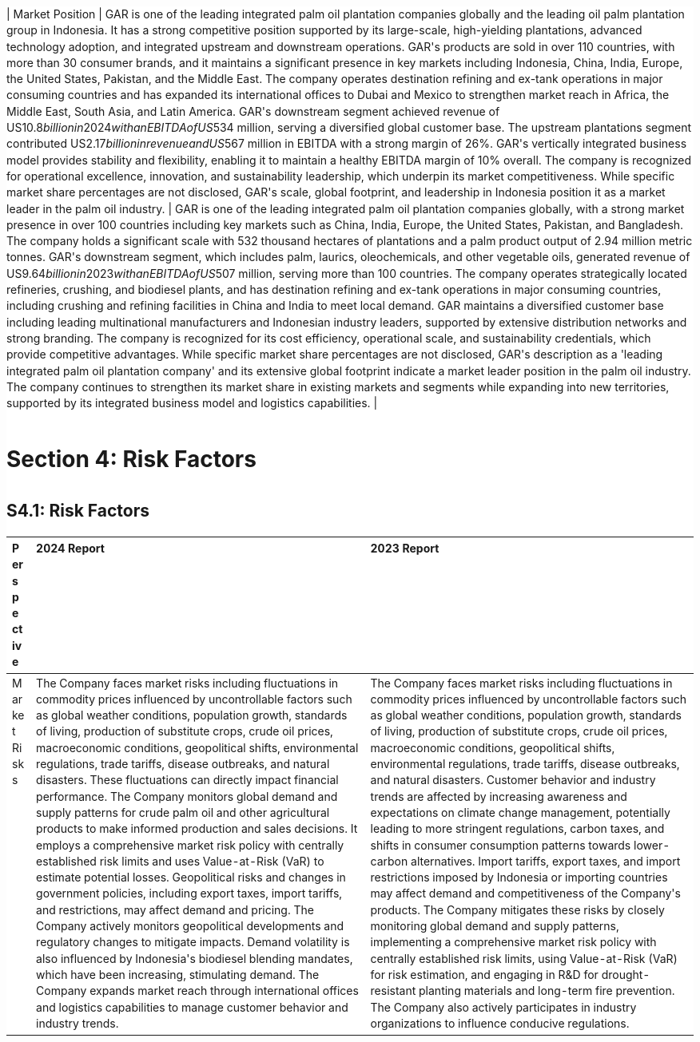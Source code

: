 | Market Position | GAR is one of the leading integrated palm oil plantation companies globally and the leading oil palm plantation group in Indonesia. It has a strong competitive position supported by its large-scale, high-yielding plantations, advanced technology adoption, and integrated upstream and downstream operations. GAR's products are sold in over 110 countries, with more than 30 consumer brands, and it maintains a significant presence in key markets including Indonesia, China, India, Europe, the United States, Pakistan, and the Middle East. The company operates destination refining and ex-tank operations in major consuming countries and has expanded its international offices to Dubai and Mexico to strengthen market reach in Africa, the Middle East, South Asia, and Latin America. GAR's downstream segment achieved revenue of US$10.8 billion in 2024 with an EBITDA of US$534 million, serving a diversified global customer base. The upstream plantations segment contributed US$2.17 billion in revenue and US$567 million in EBITDA with a strong margin of 26%. GAR's vertically integrated business model provides stability and flexibility, enabling it to maintain a healthy EBITDA margin of 10% overall. The company is recognized for operational excellence, innovation, and sustainability leadership, which underpin its market competitiveness. While specific market share percentages are not disclosed, GAR's scale, global footprint, and leadership in Indonesia position it as a market leader in the palm oil industry. | GAR is one of the leading integrated palm oil plantation companies globally, with a strong market presence in over 100 countries including key markets such as China, India, Europe, the United States, Pakistan, and Bangladesh. The company holds a significant scale with 532 thousand hectares of plantations and a palm product output of 2.94 million metric tonnes. GAR's downstream segment, which includes palm, laurics, oleochemicals, and other vegetable oils, generated revenue of US$9.64 billion in 2023 with an EBITDA of US$507 million, serving more than 100 countries. The company operates strategically located refineries, crushing, and biodiesel plants, and has destination refining and ex-tank operations in major consuming countries, including crushing and refining facilities in China and India to meet local demand. GAR maintains a diversified customer base including leading multinational manufacturers and Indonesian industry leaders, supported by extensive distribution networks and strong branding. The company is recognized for its cost efficiency, operational scale, and sustainability credentials, which provide competitive advantages. While specific market share percentages are not disclosed, GAR's description as a 'leading integrated palm oil plantation company' and its extensive global footprint indicate a market leader position in the palm oil industry. The company continues to strengthen its market share in existing markets and segments while expanding into new territories, supported by its integrated business model and logistics capabilities. |


# Section 4: Risk Factors

## S4.1: Risk Factors

| Perspective | 2024 Report | 2023 Report |
| :---- | :---- | :---- |
| Market Risks | The Company faces market risks including fluctuations in commodity prices influenced by uncontrollable factors such as global weather conditions, population growth, standards of living, production of substitute crops, crude oil prices, macroeconomic conditions, geopolitical shifts, environmental regulations, trade tariffs, disease outbreaks, and natural disasters. These fluctuations can directly impact financial performance. The Company monitors global demand and supply patterns for crude palm oil and other agricultural products to make informed production and sales decisions. It employs a comprehensive market risk policy with centrally established risk limits and uses Value-at-Risk (VaR) to estimate potential losses. Geopolitical risks and changes in government policies, including export taxes, import tariffs, and restrictions, may affect demand and pricing. The Company actively monitors geopolitical developments and regulatory changes to mitigate impacts. Demand volatility is also influenced by Indonesia's biodiesel blending mandates, which have been increasing, stimulating demand. The Company expands market reach through international offices and logistics capabilities to manage customer behavior and industry trends. | The Company faces market risks including fluctuations in commodity prices influenced by uncontrollable factors such as global weather conditions, population growth, standards of living, production of substitute crops, crude oil prices, macroeconomic conditions, geopolitical shifts, environmental regulations, trade tariffs, disease outbreaks, and natural disasters. Customer behavior and industry trends are affected by increasing awareness and expectations on climate change management, potentially leading to more stringent regulations, carbon taxes, and shifts in consumer consumption patterns towards lower-carbon alternatives. Import tariffs, export taxes, and import restrictions imposed by Indonesia or importing countries may affect demand and competitiveness of the Company's products. The Company mitigates these risks by closely monitoring global demand and supply patterns, implementing a comprehensive market risk policy with centrally established risk limits, using Value-at-Risk (VaR) for risk estimation, and engaging in R&D for drought-resistant planting materials and long-term fire prevention. The Company also actively participates in industry organizations to influence conducive regulations. |